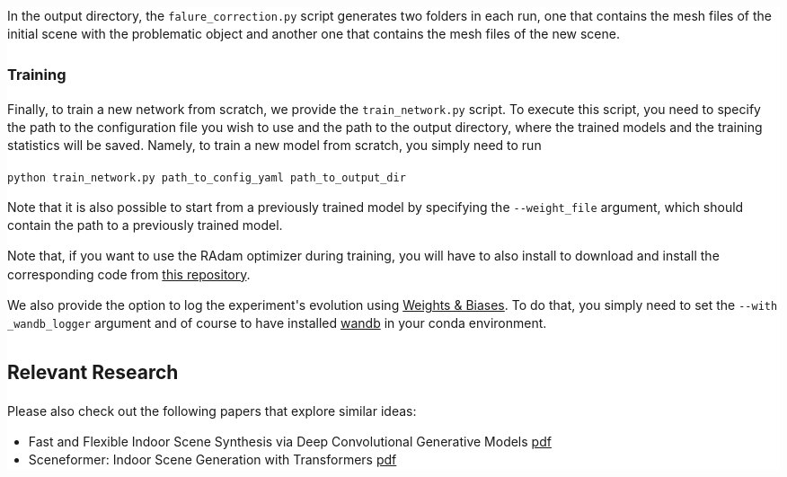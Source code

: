 In the output directory, the `falure_correction.py` script generates two folders
in each run, one that contains the mesh files of the initial
scene with the problematic object and another one that contains the mesh files
of the new scene.

### Training

Finally, to train a new network from scratch, we provide the
``train_network.py`` script. To execute this script, you need to specify the
path to the configuration file you wish to use and the path to the output
directory, where the trained models and the training statistics will be saved.
Namely, to train a new model from scratch, you simply need to run
```
python train_network.py path_to_config_yaml path_to_output_dir
```
Note that it is also possible to start from a previously trained model by
specifying the ``--weight_file`` argument, which should contain the path to a
previously trained model. 

Note that, if you want to use the RAdam optimizer during training, you will have
to also install to download and install the corresponding code from [this
repository](https://github.com/LiyuanLucasLiu/RAdam).

We also provide the option to log the experiment's evolution using [Weights &
Biases](https://wandb.ai/site). To do that, you simply need to set the
`--with_wandb_logger` argument and of course to have installed
[wandb](https://pypi.org/project/wandb/) in your conda environment.

## Relevant Research

Please also check out the following papers that explore similar ideas:
- Fast and Flexible Indoor Scene Synthesis via Deep Convolutional Generative Models [pdf](https://arxiv.org/pdf/1811.12463.pdf)
- Sceneformer: Indoor Scene Generation with Transformers [pdf](https://arxiv.org/pdf/2012.09793.pdf)
